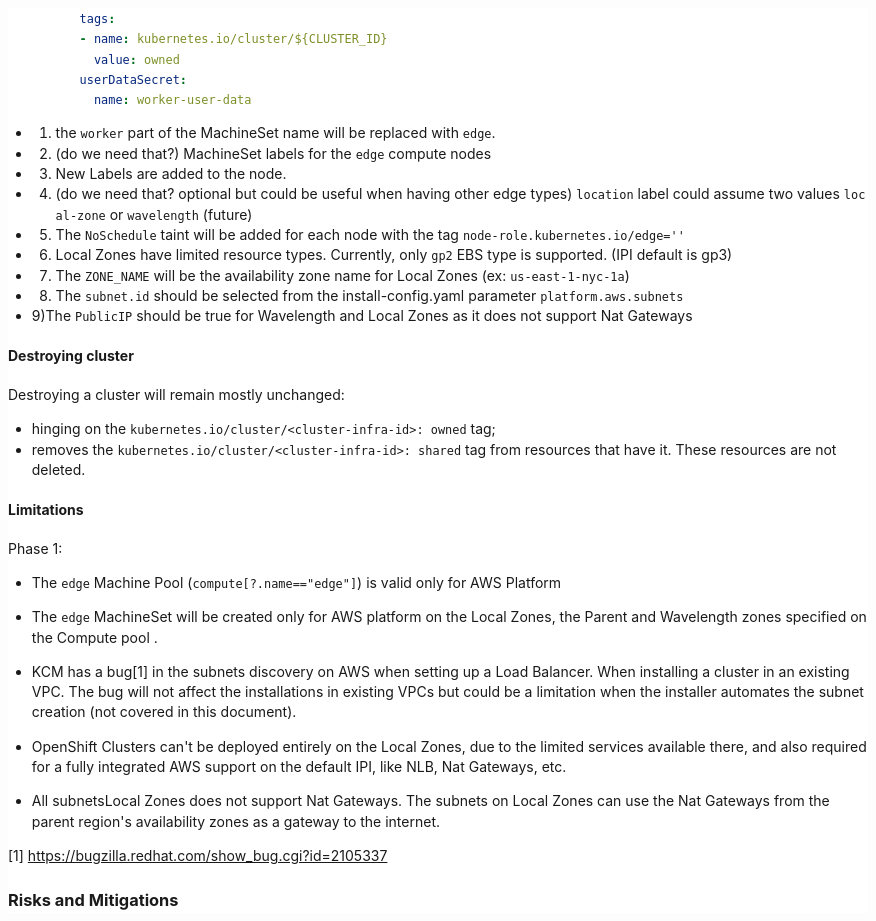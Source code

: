 ```yaml
          tags:
          - name: kubernetes.io/cluster/${CLUSTER_ID}
            value: owned
          userDataSecret:
            name: worker-user-data
```

- 1) the `worker` part of the MachineSet name will be replaced with `edge`.
- 2) (do we need that?) MachineSet labels for the `edge` compute nodes
- 3) New Labels are added to the node.
- 4) (do we need that? optional but could be useful when having other edge types) `location` label could assume two values `local-zone` or `wavelength` (future)
- 5) The `NoSchedule` taint will be added for each node with the tag `node-role.kubernetes.io/edge=''`
- 6) Local Zones have limited resource types. Currently, only `gp2` EBS type is supported. (IPI default is gp3)
- 7) The `ZONE_NAME` will be the availability zone name for Local Zones (ex: `us-east-1-nyc-1a`)
- 8) The `subnet.id` should be selected from the install-config.yaml parameter `platform.aws.subnets` 
- 9)The `PublicIP` should be true for Wavelength and Local Zones as it does not support Nat Gateways

#### Destroying cluster

Destroying a cluster will remain mostly unchanged:
- hinging on the `kubernetes.io/cluster/<cluster-infra-id>: owned` tag;
- removes the `kubernetes.io/cluster/<cluster-infra-id>: shared` tag from resources that have it. These resources are not deleted.

#### Limitations

Phase 1:

- The `edge` Machine Pool (`compute[?.name=="edge"]`) is valid only for AWS Platform


- The `edge` MachineSet will be created only for AWS platform on the Local Zones, the Parent and Wavelength zones specified on the Compute pool .

- KCM has a bug[1] in the subnets discovery on AWS when setting up a Load Balancer. When
  installing a cluster in an existing VPC. The bug will not affect the installations in existing VPCs
  but could be a limitation when the installer automates the subnet creation (not covered in this document).

- OpenShift Clusters can't be deployed entirely on the Local Zones, due to the limited services available there,
  and also required for a fully integrated AWS support on the default IPI, like NLB, Nat Gateways, etc.

- All subnetsLocal Zones does not support Nat Gateways. The subnets on Local Zones can use the
  Nat Gateways from the parent region's availability zones as a gateway to the internet.

[1] https://bugzilla.redhat.com/show_bug.cgi?id=2105337

### Risks and Mitigations
